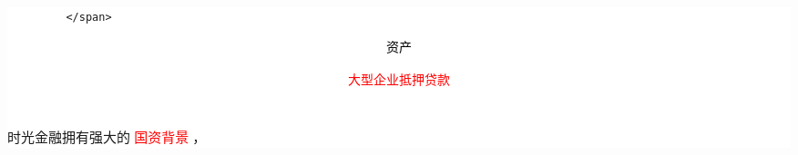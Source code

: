              </span>
</p>
</td>
</tr>
<tr style="max-width: 100%;height: 22px;box-sizing: border-box !important;word-wrap: break-word !important;">
<td height="22" style="padding: 0px 7px;word-break: break-all;border-top: none;border-right-color: rgb(79, 129, 189);border-bottom-color: rgb(79, 129, 189);border-left-color: rgb(79, 129, 189);max-width: 100%;background: rgb(233, 237, 244);word-wrap: break-word !important;box-sizing: border-box !important;" valign="top" width="205">
<p style="max-width: 100%;min-height: 1em;text-align: center;box-sizing: border-box !important;word-wrap: break-word !important;">
<span style="max-width: 100%;font-family: 宋体;color: black;box-sizing: border-box !important;word-wrap: break-word !important;">
              资产
             </span>
</p>
</td>
<td height="22" style="padding: 0px 7px;word-break: break-all;border-top: none;border-right-color: rgb(79, 129, 189);border-bottom-color: rgb(79, 129, 189);border-left: none;max-width: 100%;background: rgb(233, 237, 244);word-wrap: break-word !important;box-sizing: border-box !important;" valign="top" width="351">
<p style="max-width: 100%;min-height: 1em;text-align: center;box-sizing: border-box !important;word-wrap: break-word !important;">
<span style="max-width: 100%;font-family: 宋体;color: red;box-sizing: border-box !important;word-wrap: break-word !important;">
              大型企业抵押贷款
             </span>
</p>
</td>
</tr>
</tbody>
</table>
<p style="max-width: 100%;min-height: 1em;box-sizing: border-box !important;word-wrap: break-word !important;">
<span style="max-width: 100%;font-size: 15px;font-family: 微软雅黑, sans-serif;color: rgb(26, 26, 26);background-image: initial;background-position: initial;background-size: initial;background-repeat: initial;background-attachment: initial;background-origin: initial;background-clip: initial;box-sizing: border-box !important;word-wrap: break-word !important;">
</span>
</p>
<p style="max-width: 100%;min-height: 1em;box-sizing: border-box !important;word-wrap: break-word !important;">
<span style="max-width: 100%;font-size: 15px;font-family: 微软雅黑, sans-serif;color: rgb(26, 26, 26);background-image: initial;background-position: initial;background-size: initial;background-repeat: initial;background-attachment: initial;background-origin: initial;background-clip: initial;box-sizing: border-box !important;word-wrap: break-word !important;">
          时光金融拥有强大的
         </span>
<span style="max-width: 100%;font-size: 15px;font-family: 微软雅黑, sans-serif;color: red;background-image: initial;background-position: initial;background-size: initial;background-repeat: initial;background-attachment: initial;background-origin: initial;background-clip: initial;box-sizing: border-box !important;word-wrap: break-word !important;">
          国资背景
         </span>
<span style="max-width: 100%;font-size: 15px;font-family: 微软雅黑, sans-serif;color: rgb(26, 26, 26);background-image: initial;background-position: initial;background-size: initial;background-repeat: initial;background-attachment: initial;background-origin: initial;background-clip: initial;box-sizing: border-box !important;word-wrap: break-word !important;">
          ，
         </span>
